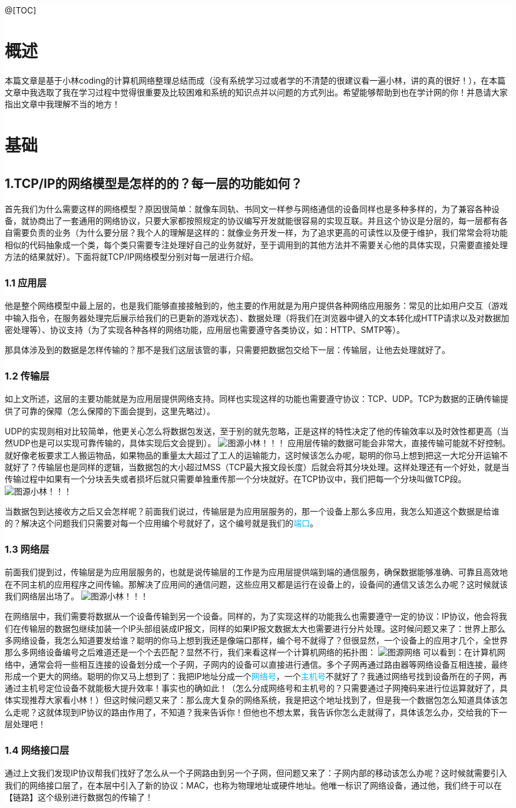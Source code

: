 ﻿@[TOC]
# 概述

本篇文章是基于小林coding的计算机网络整理总结而成（没有系统学习过或者学的不清楚的很建议看一遍小林，讲的真的很好！），在本篇文章中我选取了我在学习过程中觉得很重要及比较困难和系统的知识点并以问题的方式列出。希望能够帮助到也在学计网的你！并恳请大家指出文章中我理解不当的地方！

# 基础
## 1.TCP/IP的网络模型是怎样的的？每一层的功能如何？
首先我们为什么需要这样的网络模型？原因很简单：就像车同轨、书同文一样参与网络通信的设备同样也是多种多样的，为了兼容各种设备，就协商出了一套通用的网络协议，只要大家都按照规定的协议编写开发就能很容易的实现互联。并且这个协议是分层的，每一层都有各自需要负责的业务（为什么要分层？我个人的理解是这样的：就像业务开发一样，为了追求更高的可读性以及便于维护，我们常常会将功能相似的代码抽象成一个类，每个类只需要专注处理好自己的业务就好，至于调用到的其他方法并不需要关心他的具体实现，只需要直接处理方法的结果就好）。下面将就TCP/IP网络模型分别对每一层进行介绍。

### 1.1 应用层
他是整个网络模型中最上层的，也是我们能够直接接触到的，他主要的作用就是为用户提供各种网络应用服务：常见的比如用户交互（游戏中输入指令，在服务器处理完后展示给我们的已更新的游戏状态）、数据处理（将我们在浏览器中键入的文本转化成HTTP请求以及对数据加密处理等）、协议支持（为了实现各种各样的网络功能，应用层也需要遵守各类协议，如：HTTP、SMTP等）。

那具体涉及到的数据是怎样传输的？那不是我们这层该管的事，只需要把数据包交给下一层：传输层，让他去处理就好了。
### 1.2 传输层
如上文所述，这层的主要功能就是为应用层提供网络支持。同样也实现这样的功能也需要遵守协议：TCP、UDP。TCP为数据的正确传输提供了可靠的保障（怎么保障的下面会提到，这里先略过）。

UDP的实现则相对比较简单，他更关心怎么将数据包发送，至于别的就先忽略，正是这样的特性决定了他的传输效率以及时效性都更高（当然UDP也是可以实现可靠传输的，具体实现后文会提到）。
![图源小林！！！](https://i-blog.csdnimg.cn/direct/c6b44e3a76264e4ab26d0837fa67b8b3.png)
应用层传输的数据可能会非常大，直接传输可能就不好控制。就好像老板要求工人搬运物品，如果物品的重量太大超过了工人的运输能力，这时候该怎么办呢，聪明的你马上想到把这一大坨分开运输不就好了？传输层也是同样的逻辑，当数据包的大小超过MSS（TCP最大报文段长度）后就会将其分块处理。这样处理还有一个好处，就是当传输过程中如果有一个分块丢失或者损坏后就只需要单独重传那一个分块就好。在TCP协议中，我们把每一个分块叫做TCP段。
![图源小林！！！](https://i-blog.csdnimg.cn/direct/f945f01f15a34d7d91b47b6e9f54af46.png)

当数据包到达接收方之后又会怎样呢？前面我们说过，传输层是为应用层服务的，那一个设备上那么多应用，我怎么知道这个数据是给谁的？解决这个问题我们只需要对每一个应用编个号就好了，这个编号就是我们的<font color = #00BFFF>端口</font>。

### 1.3 网络层
前面我们提到过，传输层是为应用层服务的，也就是说传输层的工作是为应用层提供端到端的通信服务，确保数据能够准确、可靠且高效地在不同主机的应用程序之间传输。那解决了应用间的通信问题，这些应用又都是运行在设备上的，设备间的通信又该怎么办呢？这时候就该我们网络层出场了。
![图源小林！！！](https://i-blog.csdnimg.cn/direct/fc45d644625641d7820f04b26892622d.png)


在网络层中，我们需要将数据从一个设备传输到另一个设备。同样的，为了实现这样的功能我么也需要遵守一定的协议：IP协议，他会将我们在传输层的数据包继续加装一个IP头部组装成IP报文，同样的如果IP报文数据太大也需要进行分片处理。这时候问题又来了：世界上那么多网络设备，我怎么知道要发给谁？聪明的你马上想到我还是像端口那样，编个号不就得了？但很显然，一个设备上的应用才几个，全世界那么多网络设备编号之后难道还是一个个去匹配？显然不行，我们来看这样一个计算机网络的拓扑图：
![图源网络](https://i-blog.csdnimg.cn/direct/5c51db191e3b4106b08172139d3b7800.png)
可以看到：在计算机网络中，通常会将一些相互连接的设备划分成一个子网，子网内的设备可以直接进行通信。多个子网再通过路由器等网络设备互相连接，最终形成一个更大的网络。聪明的你又马上想到了：我把IP地址分成一个<font color = #00BFFF>网络号</font>，一个<font color = #00BFFF>主机号</font>不就好了？我通过网络号找到设备所在的子网，再通过主机号定位设备不就能极大提升效率！事实也的确如此！（怎么分成网络号和主机号的？只需要通过子网掩码来进行位运算就好了，具体实现推荐大家看小林！）但这时候问题又来了：那么庞大复杂的网络系统，我是把这个地址找到了，但是我一个数据包怎么知道具体该怎么走呢？这就体现到IP协议的路由作用了，不知道？我来告诉你！但他也不想太累，我告诉你怎么走就得了，具体该怎么办，交给我的下一层处理吧！

### 1.4 网络接口层
通过上文我们发现IP协议帮我们找好了怎么从一个子网路由到另一个子网，但问题又来了：子网内部的移动该怎么办呢？这时候就需要引入我们的网络接口层了，在本层中引入了新的协议：MAC，也称为物理地址或硬件地址。他唯一标识了网络设备，通过他，我们终于可以在【链路】这个级别进行数据包的传输了！
